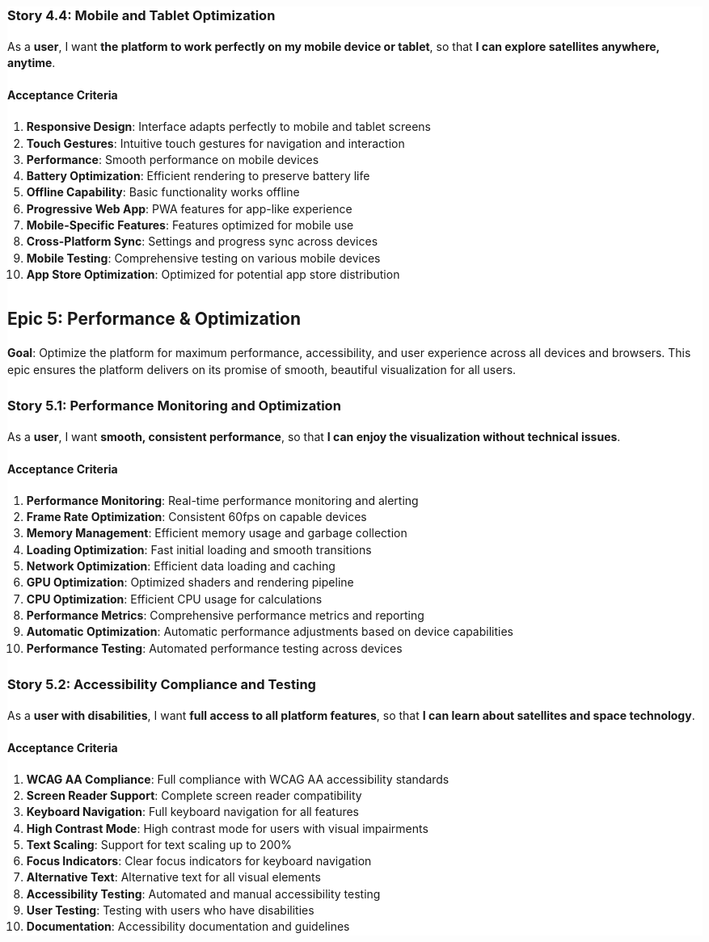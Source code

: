 ### Story 4.4: Mobile and Tablet Optimization

As a **user**,
I want **the platform to work perfectly on my mobile device or tablet**,
so that **I can explore satellites anywhere, anytime**.

#### Acceptance Criteria

1. **Responsive Design**: Interface adapts perfectly to mobile and tablet screens
2. **Touch Gestures**: Intuitive touch gestures for navigation and interaction
3. **Performance**: Smooth performance on mobile devices
4. **Battery Optimization**: Efficient rendering to preserve battery life
5. **Offline Capability**: Basic functionality works offline
6. **Progressive Web App**: PWA features for app-like experience
7. **Mobile-Specific Features**: Features optimized for mobile use
8. **Cross-Platform Sync**: Settings and progress sync across devices
9. **Mobile Testing**: Comprehensive testing on various mobile devices
10. **App Store Optimization**: Optimized for potential app store distribution

## Epic 5: Performance & Optimization

**Goal**: Optimize the platform for maximum performance, accessibility, and user experience across all devices and browsers. This epic ensures the platform delivers on its promise of smooth, beautiful visualization for all users.

### Story 5.1: Performance Monitoring and Optimization

As a **user**,
I want **smooth, consistent performance**,
so that **I can enjoy the visualization without technical issues**.

#### Acceptance Criteria

1. **Performance Monitoring**: Real-time performance monitoring and alerting
2. **Frame Rate Optimization**: Consistent 60fps on capable devices
3. **Memory Management**: Efficient memory usage and garbage collection
4. **Loading Optimization**: Fast initial loading and smooth transitions
5. **Network Optimization**: Efficient data loading and caching
6. **GPU Optimization**: Optimized shaders and rendering pipeline
7. **CPU Optimization**: Efficient CPU usage for calculations
8. **Performance Metrics**: Comprehensive performance metrics and reporting
9. **Automatic Optimization**: Automatic performance adjustments based on device capabilities
10. **Performance Testing**: Automated performance testing across devices

### Story 5.2: Accessibility Compliance and Testing

As a **user with disabilities**,
I want **full access to all platform features**,
so that **I can learn about satellites and space technology**.

#### Acceptance Criteria

1. **WCAG AA Compliance**: Full compliance with WCAG AA accessibility standards
2. **Screen Reader Support**: Complete screen reader compatibility
3. **Keyboard Navigation**: Full keyboard navigation for all features
4. **High Contrast Mode**: High contrast mode for users with visual impairments
5. **Text Scaling**: Support for text scaling up to 200%
6. **Focus Indicators**: Clear focus indicators for keyboard navigation
7. **Alternative Text**: Alternative text for all visual elements
8. **Accessibility Testing**: Automated and manual accessibility testing
9. **User Testing**: Testing with users who have disabilities
10. **Documentation**: Accessibility documentation and guidelines
